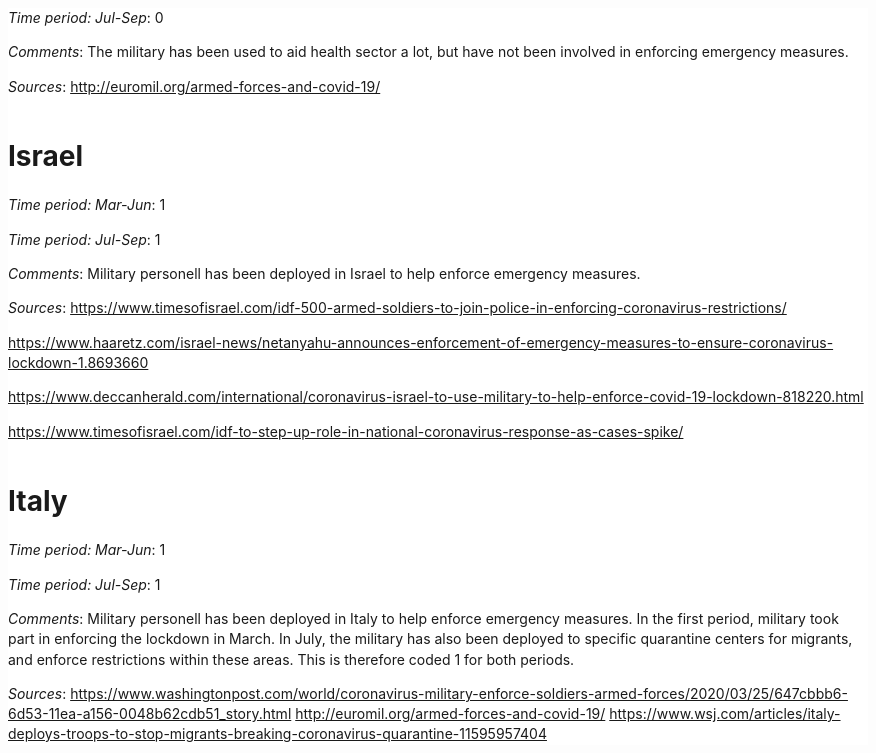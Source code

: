  
*Time period: Jul-Sep*: 0

 

*Comments*:
 The military has been used to aid health sector a lot, but have not been involved in enforcing emergency measures. 

*Sources*:
 http://euromil.org/armed-forces-and-covid-19/



# Israel 
*Time period: Mar-Jun*: 1

 
*Time period: Jul-Sep*: 1

 

*Comments*:
 Military personell has been deployed in Israel to help enforce emergency measures. 

*Sources*:
 https://www.timesofisrael.com/idf-500-armed-soldiers-to-join-police-in-enforcing-coronavirus-restrictions/

https://www.haaretz.com/israel-news/netanyahu-announces-enforcement-of-emergency-measures-to-ensure-coronavirus-lockdown-1.8693660

https://www.deccanherald.com/international/coronavirus-israel-to-use-military-to-help-enforce-covid-19-lockdown-818220.html

https://www.timesofisrael.com/idf-to-step-up-role-in-national-coronavirus-response-as-cases-spike/



# Italy 
*Time period: Mar-Jun*: 1

 
*Time period: Jul-Sep*: 1

 

*Comments*:
 Military personell has been deployed in Italy to help enforce emergency measures. In the first period, military took part in enforcing the lockdown in March. In July, the military has also been deployed to specific quarantine centers for migrants, and enforce restrictions within these areas. This is therefore coded 1 for both periods. 

*Sources*:
 https://www.washingtonpost.com/world/coronavirus-military-enforce-soldiers-armed-forces/2020/03/25/647cbbb6-6d53-11ea-a156-0048b62cdb51_story.html
http://euromil.org/armed-forces-and-covid-19/
https://www.wsj.com/articles/italy-deploys-troops-to-stop-migrants-breaking-coronavirus-quarantine-11595957404
